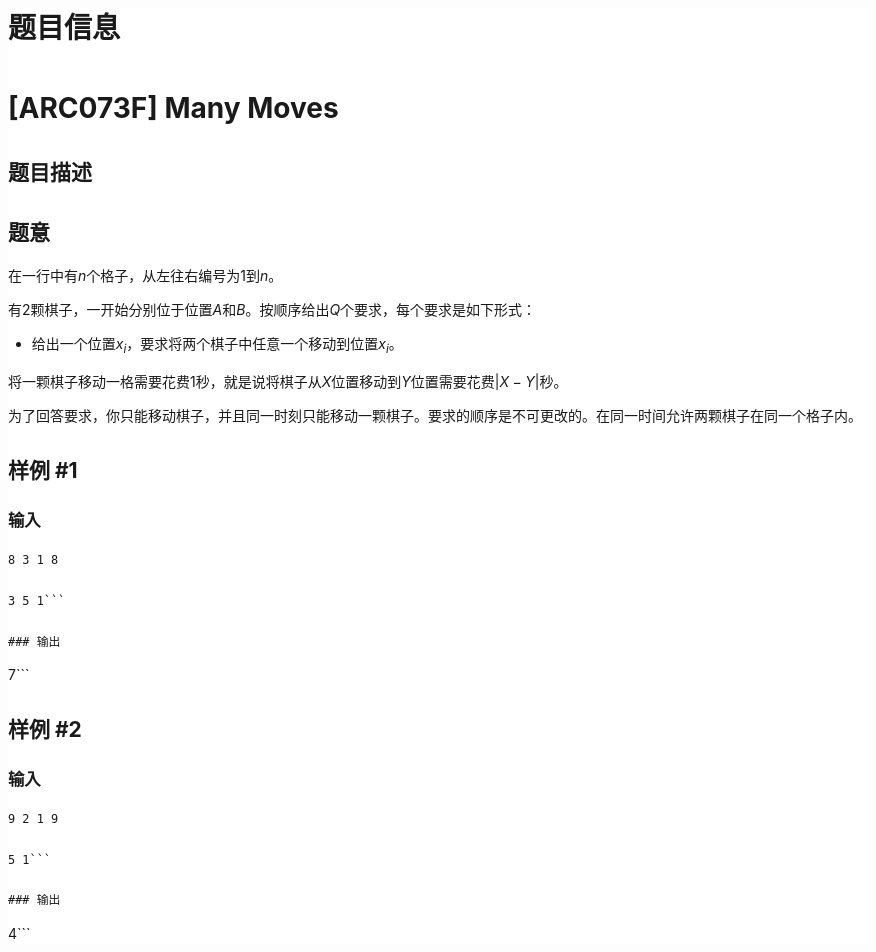 # 题目信息

# [ARC073F] Many Moves

## 题目描述

## 题意



在一行中有$n$个格子，从左往右编号为$1$到$n$。



有$2$颗棋子，一开始分别位于位置$A$和$B$。按顺序给出$Q$个要求，每个要求是如下形式：



- 给出一个位置$x_i$，要求将两个棋子中任意一个移动到位置$x_i$。



将一颗棋子移动一格需要花费$1$秒，就是说将棋子从$X$位置移动到$Y$位置需要花费$|X-Y|$秒。



为了回答要求，你只能移动棋子，并且同一时刻只能移动一颗棋子。要求的顺序是不可更改的。在同一时间允许两颗棋子在同一个格子内。

## 样例 #1

### 输入

```
8 3 1 8

3 5 1```

### 输出

```
7```

## 样例 #2

### 输入

```
9 2 1 9

5 1```

### 输出

```
4```
